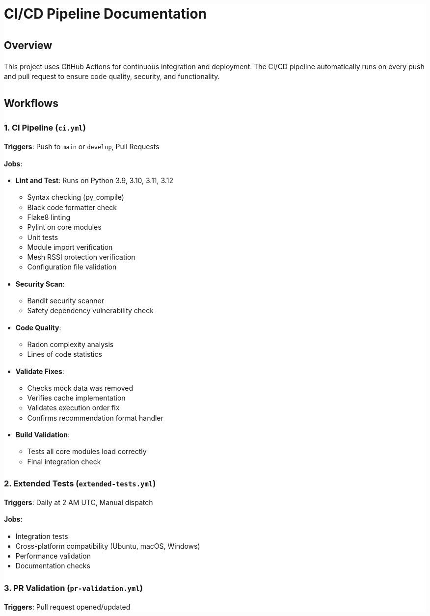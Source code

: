 # CI/CD Pipeline Documentation

## Overview

This project uses GitHub Actions for continuous integration and deployment. The CI/CD pipeline automatically runs on every push and pull request to ensure code quality, security, and functionality.

## Workflows

### 1. CI Pipeline (`ci.yml`)
**Triggers**: Push to `main` or `develop`, Pull Requests

**Jobs**:
- **Lint and Test**: Runs on Python 3.9, 3.10, 3.11, 3.12
  - Syntax checking (py_compile)
  - Black code formatter check
  - Flake8 linting
  - Pylint on core modules
  - Unit tests
  - Module import verification
  - Mesh RSSI protection verification
  - Configuration file validation

- **Security Scan**:
  - Bandit security scanner
  - Safety dependency vulnerability check

- **Code Quality**:
  - Radon complexity analysis
  - Lines of code statistics

- **Validate Fixes**:
  - Checks mock data was removed
  - Verifies cache implementation
  - Validates execution order fix
  - Confirms recommendation format handler

- **Build Validation**:
  - Tests all core modules load correctly
  - Final integration check

### 2. Extended Tests (`extended-tests.yml`)
**Triggers**: Daily at 2 AM UTC, Manual dispatch

**Jobs**:
- Integration tests
- Cross-platform compatibility (Ubuntu, macOS, Windows)
- Performance validation
- Documentation checks

### 3. PR Validation (`pr-validation.yml`)
**Triggers**: Pull request opened/updated
